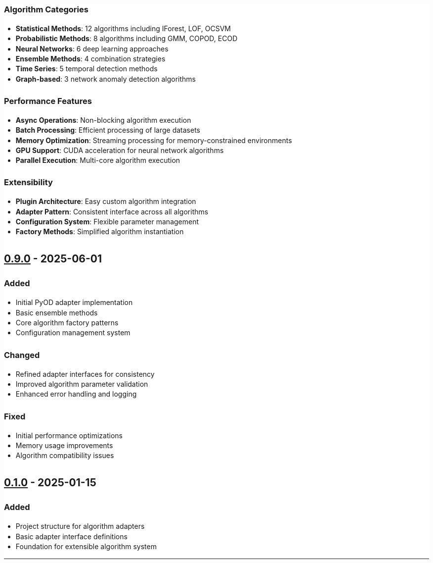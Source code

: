### Algorithm Categories
- **Statistical Methods**: 12 algorithms including IForest, LOF, OCSVM
- **Probabilistic Methods**: 8 algorithms including GMM, COPOD, ECOD
- **Neural Networks**: 6 deep learning approaches
- **Ensemble Methods**: 4 combination strategies
- **Time Series**: 5 temporal detection methods
- **Graph-based**: 3 network anomaly detection algorithms

### Performance Features
- **Async Operations**: Non-blocking algorithm execution
- **Batch Processing**: Efficient processing of large datasets
- **Memory Optimization**: Streaming processing for memory-constrained environments
- **GPU Support**: CUDA acceleration for neural network algorithms
- **Parallel Execution**: Multi-core algorithm execution

### Extensibility
- **Plugin Architecture**: Easy custom algorithm integration
- **Adapter Pattern**: Consistent interface across all algorithms
- **Configuration System**: Flexible parameter management
- **Factory Methods**: Simplified algorithm instantiation

## [0.9.0] - 2025-06-01

### Added
- Initial PyOD adapter implementation
- Basic ensemble methods
- Core algorithm factory patterns
- Configuration management system

### Changed
- Refined adapter interfaces for consistency
- Improved algorithm parameter validation
- Enhanced error handling and logging

### Fixed
- Initial performance optimizations
- Memory usage improvements
- Algorithm compatibility issues

## [0.1.0] - 2025-01-15

### Added
- Project structure for algorithm adapters
- Basic adapter interface definitions
- Foundation for extensible algorithm system

---


[Unreleased]: https://github.com/elgerytme/Pynomaly/compare/algorithms-v1.0.0...HEAD
[1.0.0]: https://github.com/elgerytme/Pynomaly/releases/tag/algorithms-v1.0.0
[0.9.0]: https://github.com/elgerytme/Pynomaly/releases/tag/algorithms-v0.9.0
[0.1.0]: https://github.com/elgerytme/Pynomaly/releases/tag/algorithms-v0.1.0